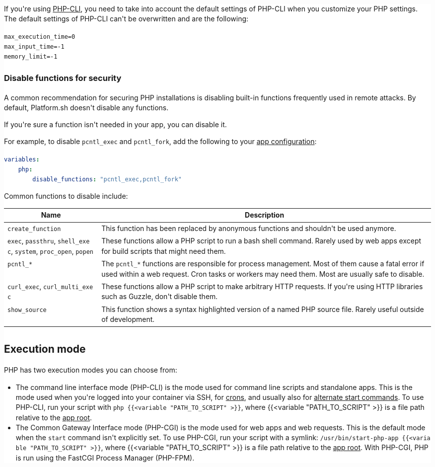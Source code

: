 If you're using [PHP-CLI](#execution-mode),
you need to take into account the default settings of PHP-CLI when you customize your PHP settings.
The default settings of PHP-CLI can't be overwritten and are the following:

```text
max_execution_time=0
max_input_time=-1
memory_limit=-1
```

### Disable functions for security

A common recommendation for securing PHP installations is disabling built-in functions frequently used in remote attacks.
By default, Platform.sh doesn't disable any functions.

If you're sure a function isn't needed in your app, you can disable it.

For example, to disable `pcntl_exec` and `pcntl_fork`, add the following to your [app configuration](../../create-apps/_index.md):

```yaml {location=".platform.app.yaml"}
variables:
    php:
        disable_functions: "pcntl_exec,pcntl_fork"
```

Common functions to disable include:

| Name | Description |
|------|-------------|
| `create_function` | This function has been replaced by anonymous functions and shouldn't be used anymore. |
| `exec`, `passthru`, `shell_exec`, `system`, `proc_open`, `popen` | These functions allow a PHP script to run a bash shell command. Rarely used by web apps except for build scripts that might need them. |
| `pcntl_*` | The `pcntl_*` functions are responsible for process management. Most of them cause a fatal error if used within a web request. Cron tasks or workers may need them. Most are usually safe to disable. |
| `curl_exec`, `curl_multi_exec` | These functions allow a PHP script to make arbitrary HTTP requests. If you're using HTTP libraries such as Guzzle, don't disable them. |
| `show_source` | This function shows a syntax highlighted version of a named PHP source file. Rarely useful outside of development. |

## Execution mode

PHP has two execution modes you can choose from:

- The command line interface mode (PHP-CLI) is the mode used for command line scripts and standalone apps.
  This is the mode used when you're logged into your container via SSH, for [crons](../../create-apps/app-reference.md#crons),
  and usually also for [alternate start commands](#alternate-start-commands).
  To use PHP-CLI, run your script with `php {{<variable "PATH_TO_SCRIPT" >}}`,
  where {{<variable "PATH_TO_SCRIPT" >}} is a file path relative to the [app root](../../create-apps/app-reference.md#root-directory).
- The Common Gateway Interface mode (PHP-CGI) is the mode used for web apps and web requests.
  This is the default mode when the `start` command isn't explicitly set.
  To use PHP-CGI, run your script with a symlink: `/usr/bin/start-php-app {{<variable "PATH_TO_SCRIPT" >}}`,
  where {{<variable "PATH_TO_SCRIPT" >}} is a file path relative to the [app root](../../create-apps/app-reference.md#root-directory).
  With PHP-CGI, PHP is run using the FastCGI Process Manager (PHP-FPM).
